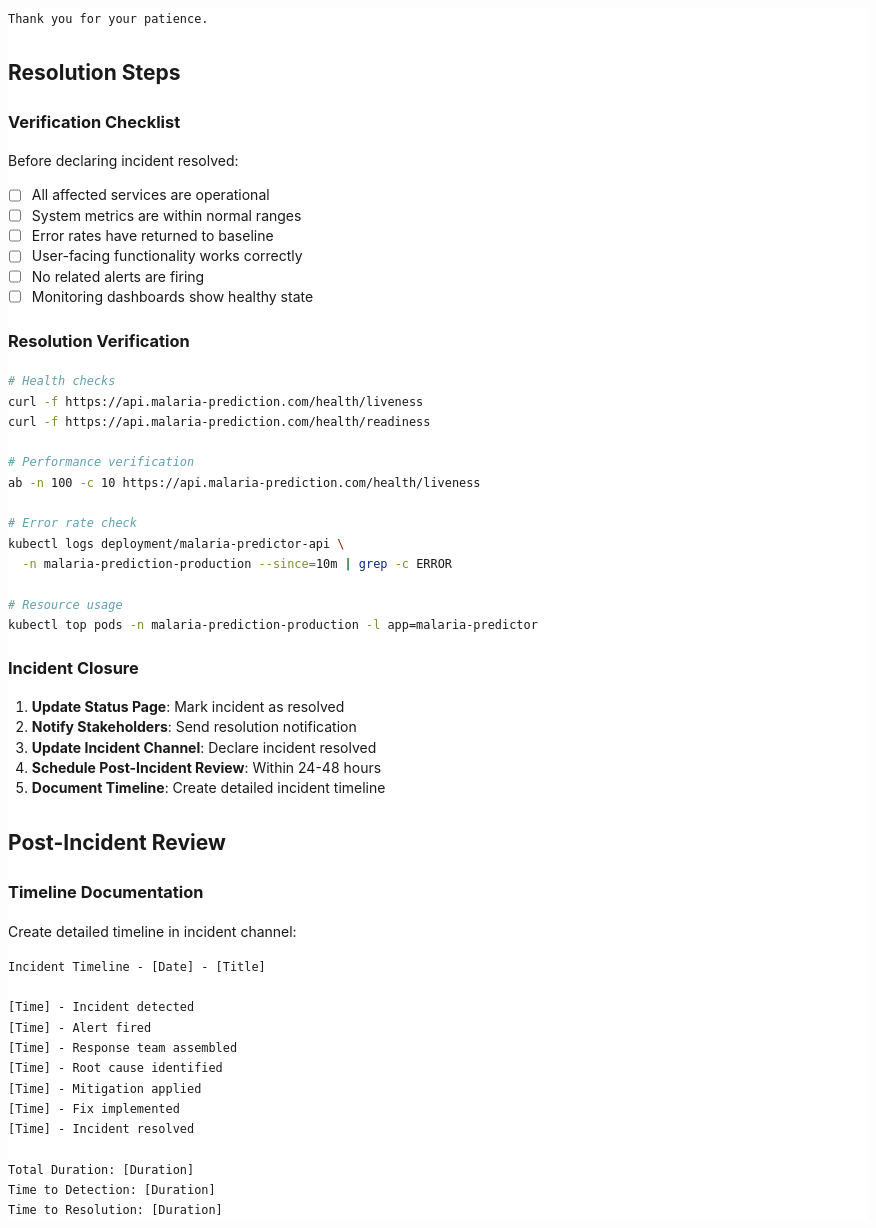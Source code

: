 ```
Thank you for your patience.
```

## Resolution Steps

### Verification Checklist
Before declaring incident resolved:

- [ ] All affected services are operational
- [ ] System metrics are within normal ranges
- [ ] Error rates have returned to baseline
- [ ] User-facing functionality works correctly
- [ ] No related alerts are firing
- [ ] Monitoring dashboards show healthy state

### Resolution Verification
```bash
# Health checks
curl -f https://api.malaria-prediction.com/health/liveness
curl -f https://api.malaria-prediction.com/health/readiness

# Performance verification
ab -n 100 -c 10 https://api.malaria-prediction.com/health/liveness

# Error rate check
kubectl logs deployment/malaria-predictor-api \
  -n malaria-prediction-production --since=10m | grep -c ERROR

# Resource usage
kubectl top pods -n malaria-prediction-production -l app=malaria-predictor
```

### Incident Closure
1. **Update Status Page**: Mark incident as resolved
2. **Notify Stakeholders**: Send resolution notification
3. **Update Incident Channel**: Declare incident resolved
4. **Schedule Post-Incident Review**: Within 24-48 hours
5. **Document Timeline**: Create detailed incident timeline

## Post-Incident Review

### Timeline Documentation
Create detailed timeline in incident channel:
```
Incident Timeline - [Date] - [Title]

[Time] - Incident detected
[Time] - Alert fired
[Time] - Response team assembled
[Time] - Root cause identified
[Time] - Mitigation applied
[Time] - Fix implemented
[Time] - Incident resolved

Total Duration: [Duration]
Time to Detection: [Duration]
Time to Resolution: [Duration]
```

